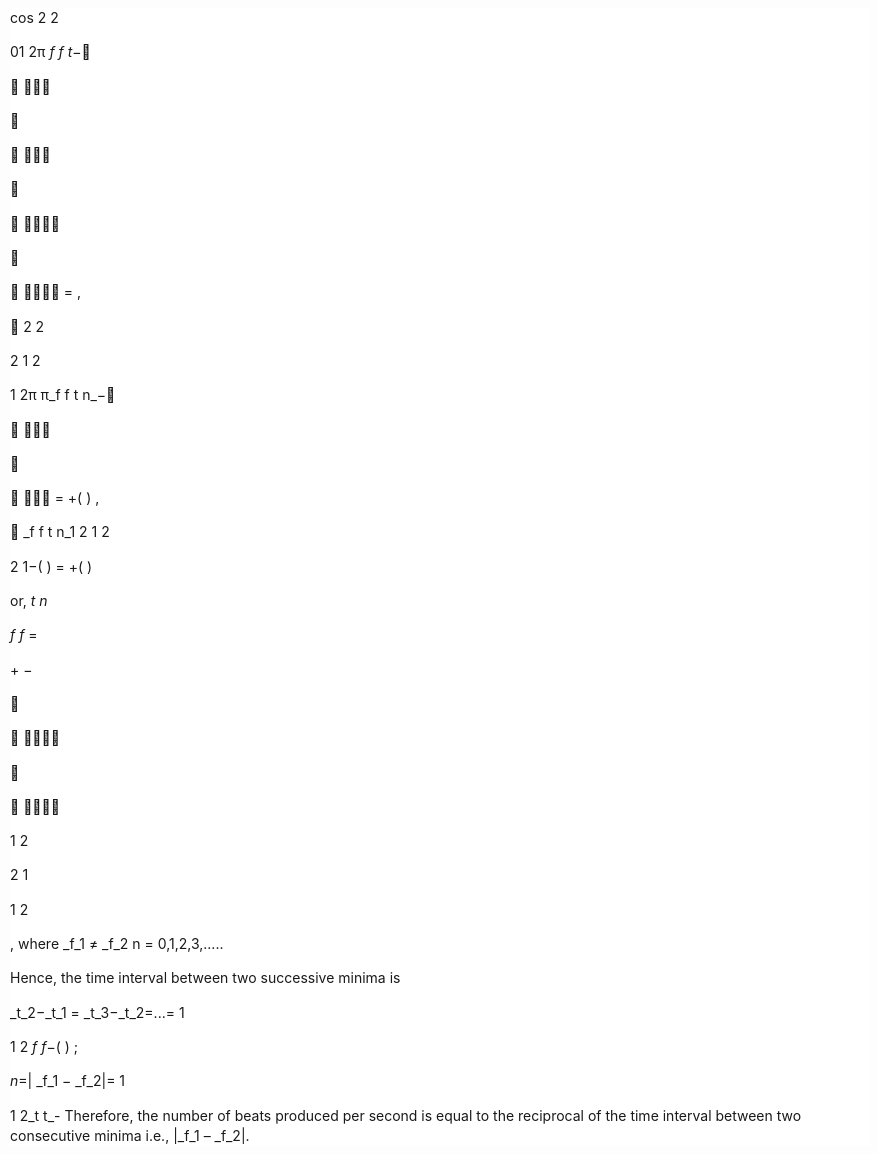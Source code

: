cos 2 2

01 2π _f f t_−

 



 



 



  = ,

 2 2

2 1 2

1 2π π_f f t n_−

 



  = +( ) ,

 _f f t n_1 2 1 2

2 1−( ) = +( )

or, _t n_

_f f_ \=

\+ −



 



 

1 2

2 1

1 2

, where _f_1 ≠ _f_2 n = 0,1,2,3,.....

Hence, the time interval between two successive minima is

_t_2−_t_1 = _t_3−_t_2=...= 1

1 2 _f f_−( ) ;

_n_\=| _f_1 − _f_2|= 1

1 2_t t_\- Therefore, the number of beats produced per second is equal to the reciprocal of the time interval between two consecutive minima i.e., |_f_1 – _f_2|.
